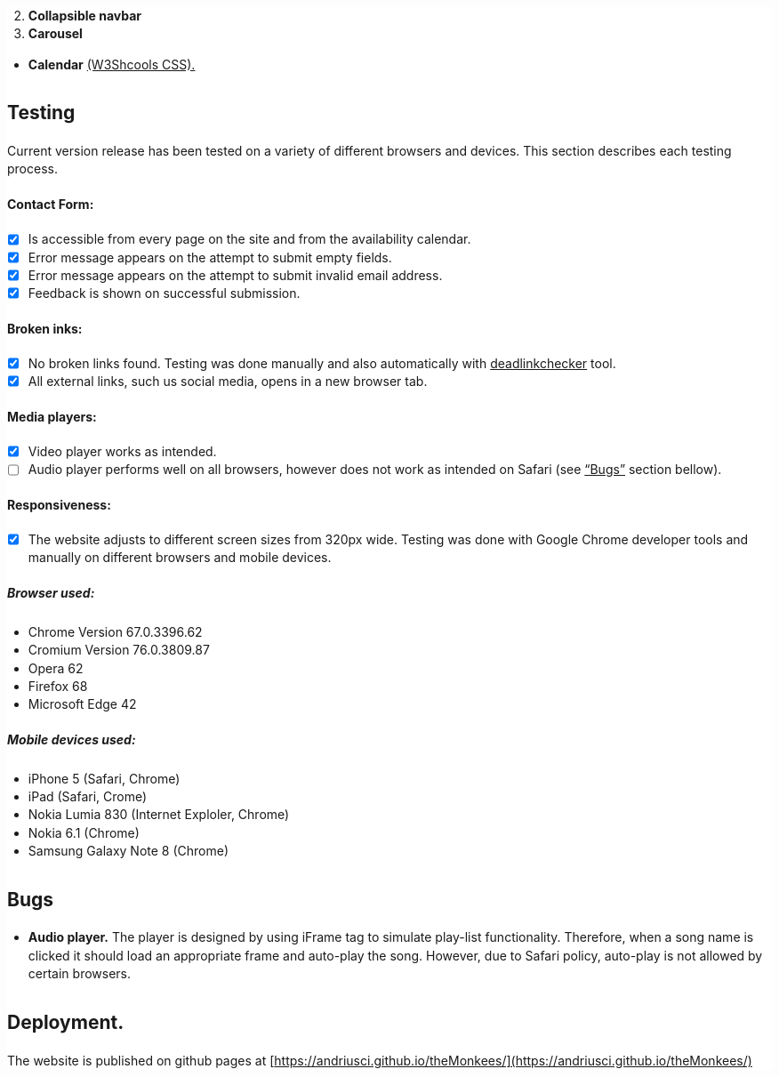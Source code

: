   2. **Collapsible navbar**
  3. **Carousel**
* **Calendar** [(W3Shcools CSS).](https://www.w3schools.com/howto/howto_css_calendar.asp)

## Testing

Current version release has been tested on a variety of different browsers and devices. This section describes each testing process.
#### Contact Form:
- [x] Is accessible from every page on the site and from the availability calendar.
- [x] Error message appears on the attempt to submit empty fields.
- [x] Error message appears on the attempt to submit invalid email address.
- [x] Feedback is shown on successful submission.
#### Broken inks:
- [x] No broken links found. Testing was done manually and also automatically with [deadlinkchecker](https://www.deadlinkchecker.com) tool. 
- [x] All external links, such us social media, opens in a new browser tab.
#### Media players:
- [x] Video player works as intended.
- [ ] Audio player performs well on all browsers, however does not work as intended on Safari (see [“Bugs”](#Bugs) section bellow).
#### Responsiveness:
- [x] The website adjusts to different screen sizes from 320px wide.
Testing was done with Google Chrome developer tools and manually on different browsers and mobile devices.
##### Browser used:
* Chrome Version 67.0.3396.62
* Cromium Version 76.0.3809.87
* Opera 62
* Firefox 68
* Microsoft Edge 42

##### Mobile devices used:
* iPhone 5 (Safari, Chrome)
* iPad (Safari, Crome)
* Nokia Lumia 830 (Internet Exploler, Chrome)
* Nokia 6.1 (Chrome)
* Samsung Galaxy Note 8 (Chrome)

## Bugs
* **Audio player.** The player is designed by using iFrame tag to simulate play-list functionality. Therefore, when a song name is clicked it should load an appropriate frame and auto-play the song. However, due to Safari policy, auto-play is not allowed by certain browsers. 
## Deployment.

The website is published on github pages at [https://andriusci.github.io/theMonkees/](https://andriusci.github.io/theMonkees/)
